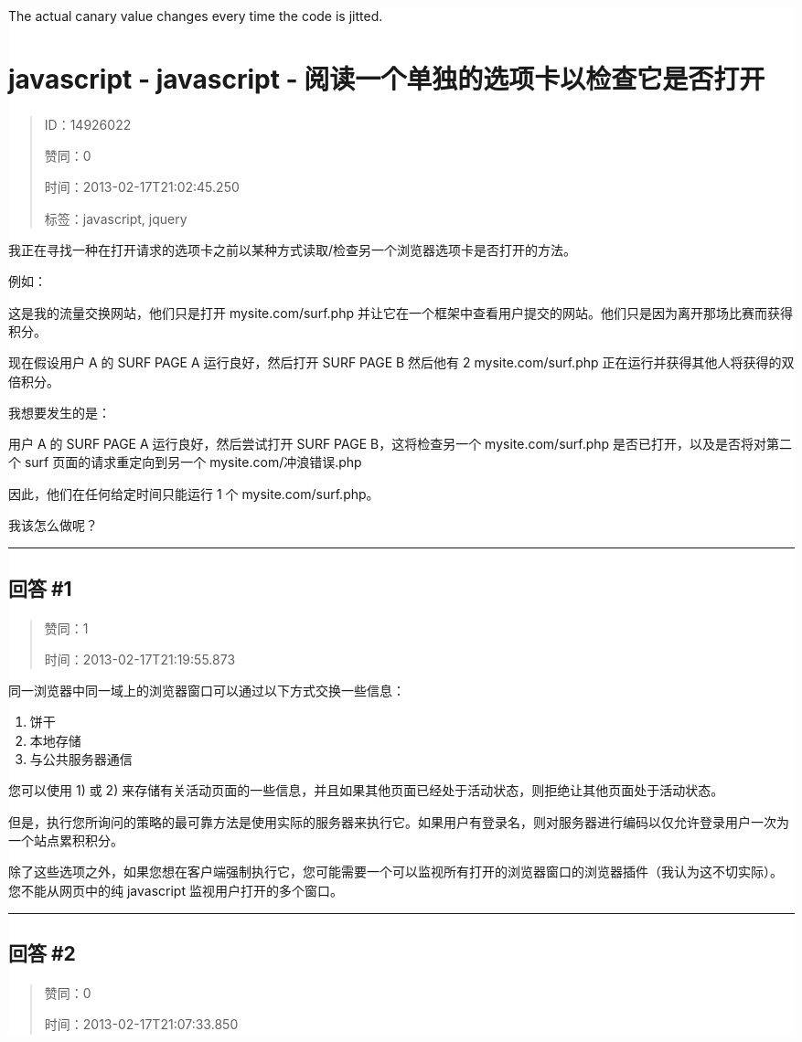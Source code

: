 The actual canary value changes every time the code is jitted.

# javascript - javascript - 阅读一个单独的选项卡以检查它是否打开

> ID：14926022
> 
> 赞同：0
> 
> 时间：2013-02-17T21:02:45.250
> 
> 标签：javascript, jquery

我正在寻找一种在打开请求的选项卡之前以某种方式读取/检查另一个浏览器选项卡是否打开的方法。

例如：

这是我的流量交换网站，他们只是打开 mysite.com/surf.php 并让它在一个框架中查看用户提交的网站。他们只是因为离开那场比赛而获得积分。

现在假设用户 A 的 SURF PAGE A 运行良好，然后打开 SURF PAGE B 然后他有 2 mysite.com/surf.php 正在运行并获得其他人将获得的双倍积分。

我想要发生的是：

用户 A 的 SURF PAGE A 运行良好，然后尝试打开 SURF PAGE B，这将检查另一个 mysite.com/surf.php 是否已打开，以及是否将对第二个 surf 页面的请求重定向到另一个 mysite.com/冲浪错误.php

因此，他们在任何给定时间只能运行 1 个 mysite.com/surf.php。

我该怎么做呢？

* * *

## 回答 #1

> 赞同：1
> 
> 时间：2013-02-17T21:19:55.873

同一浏览器中同一域上的浏览器窗口可以通过以下方式交换一些信息：

1.  饼干
2.  本地存储
3.  与公共服务器通信

您可以使用 1) 或 2) 来存储有关活动页面的一些信息，并且如果其他页面已经处于活动状态，则拒绝让其他页面处于活动状态。

但是，执行您所询问的策略的最可靠方法是使用实​​际的服务器来执行它。如果用户有登录名，则对服务器进行编码以仅允许登录用户一次为一个站点累积积分。

除了这些选项之外，如果您想在客户端强制执行它，您可能需要一个可以监视所有打开的浏览器窗口的浏览器插件（我认为这不切实际）。您不能从网页中的纯 javascript 监视用户打开的多个窗口。

* * *

## 回答 #2

> 赞同：0
> 
> 时间：2013-02-17T21:07:33.850
